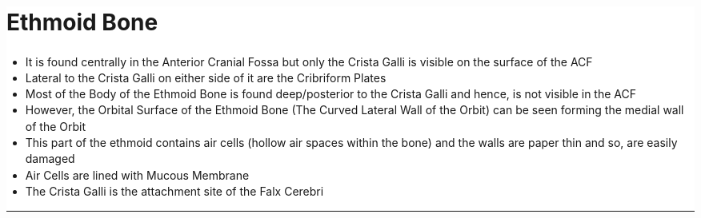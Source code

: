 # Ethmoid Bone

- It is found centrally in the Anterior Cranial Fossa but only the Crista Galli is visible on the surface of the ACF
- Lateral to the Crista Galli on either side of it are the Cribriform Plates
- Most of the Body of the Ethmoid Bone is found deep/posterior to the Crista Galli and hence, is not visible in the ACF
- However, the Orbital Surface of the Ethmoid Bone (The Curved Lateral Wall of the Orbit) can be seen forming the medial wall of the Orbit
- This part of the ethmoid contains air cells (hollow air spaces within the bone) and the walls are paper thin and so, are easily damaged
- Air Cells are lined with Mucous Membrane
- The Crista Galli is the attachment site of the Falx Cerebri

---

